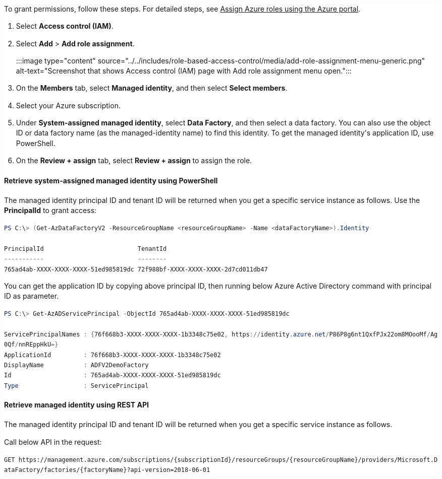 To grant permissions, follow these steps. For detailed steps, see [Assign Azure roles using the Azure portal](../role-based-access-control/role-assignments-portal.md).

1. Select **Access control (IAM)**.

1. Select **Add** > **Add role assignment**.

    :::image type="content" source="../../includes/role-based-access-control/media/add-role-assignment-menu-generic.png" alt-text="Screenshot that shows Access control (IAM) page with Add role assignment menu open.":::

1. On the **Members** tab, select **Managed identity**, and then select **Select members**.

1. Select your Azure subscription.

1. Under **System-assigned managed identity**, select **Data Factory**, and then select a data factory. You can also use the object ID or data factory name (as the managed-identity name) to find this identity. To get the managed identity's application ID, use PowerShell.

1. On the **Review + assign** tab, select **Review + assign** to assign the role.

#### Retrieve system-assigned managed identity using PowerShell

The managed identity principal ID and tenant ID will be returned when you get a specific service instance as follows. Use the **PrincipalId** to grant access:

```powershell
PS C:\> (Get-AzDataFactoryV2 -ResourceGroupName <resourceGroupName> -Name <dataFactoryName>).Identity

PrincipalId                          TenantId
-----------                          --------
765ad4ab-XXXX-XXXX-XXXX-51ed985819dc 72f988bf-XXXX-XXXX-XXXX-2d7cd011db47
```

You can get the application ID by copying above principal ID, then running below Azure Active Directory command with principal ID as parameter.

```powershell
PS C:\> Get-AzADServicePrincipal -ObjectId 765ad4ab-XXXX-XXXX-XXXX-51ed985819dc

ServicePrincipalNames : {76f668b3-XXXX-XXXX-XXXX-1b3348c75e02, https://identity.azure.net/P86P8g6nt1QxfPJx22om8MOooMf/Ag0Qf/nnREppHkU=}
ApplicationId         : 76f668b3-XXXX-XXXX-XXXX-1b3348c75e02
DisplayName           : ADFV2DemoFactory
Id                    : 765ad4ab-XXXX-XXXX-XXXX-51ed985819dc
Type                  : ServicePrincipal
```

#### Retrieve managed identity using REST API

The managed identity principal ID and tenant ID will be returned when you get a specific service instance as follows.

Call below API in the request:

```
GET https://management.azure.com/subscriptions/{subscriptionId}/resourceGroups/{resourceGroupName}/providers/Microsoft.DataFactory/factories/{factoryName}?api-version=2018-06-01
```
